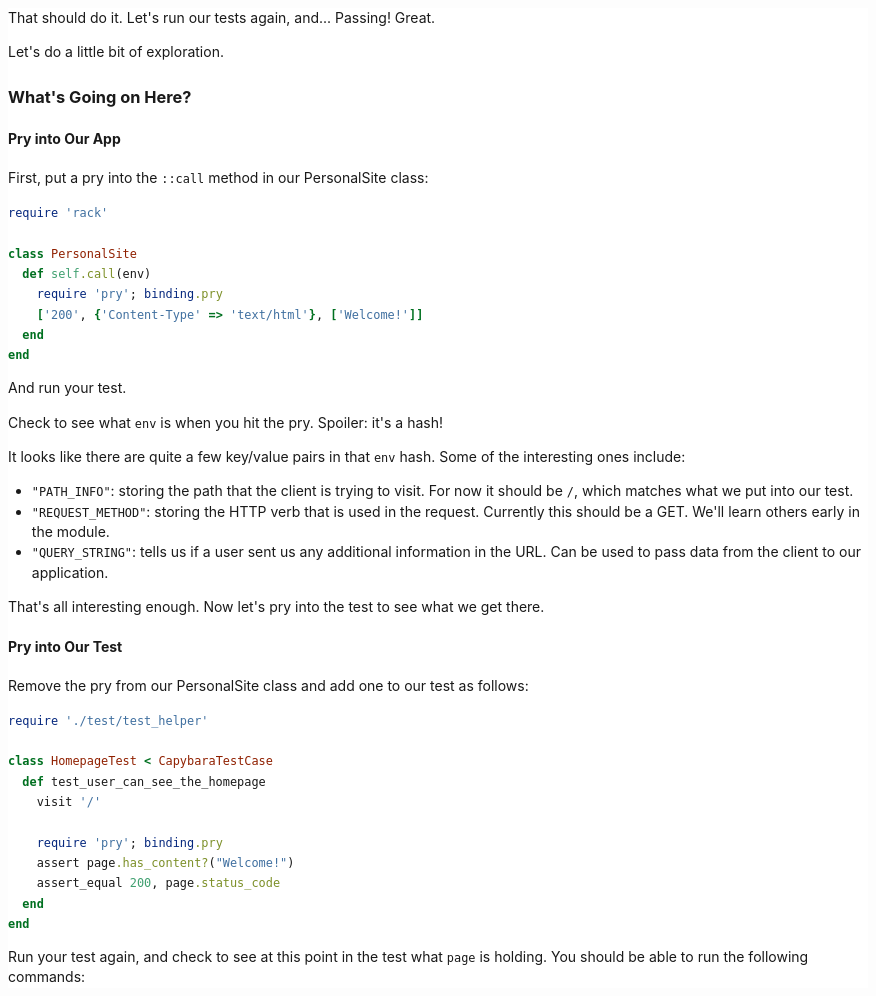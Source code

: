 That should do it. Let's run our tests again, and... Passing! Great.

Let's do a little bit of exploration.

### What's Going on Here?

#### Pry into Our App

First, put a pry into the `::call` method in our PersonalSite class:

```ruby
require 'rack'

class PersonalSite
  def self.call(env)
    require 'pry'; binding.pry
    ['200', {'Content-Type' => 'text/html'}, ['Welcome!']]
  end
end
```

And run your test.

Check to see what `env` is when you hit the pry. Spoiler: it's a hash!

It looks like there are quite a few key/value pairs in that `env` hash. Some of the interesting ones include:

* `"PATH_INFO"`: storing the path that the client is trying to visit. For now it should be `/`, which matches what we put into our test.
* `"REQUEST_METHOD"`: storing the HTTP verb that is used in the request. Currently this should be a GET. We'll learn others early in the module.
* `"QUERY_STRING"`: tells us if a user sent us any additional information in the URL. Can be used to pass data from the client to our application.

That's all interesting enough. Now let's pry into the test to see what we get there.

#### Pry into Our Test

Remove the pry from our PersonalSite class and add one to our test as follows:

```ruby
require './test/test_helper'

class HomepageTest < CapybaraTestCase
  def test_user_can_see_the_homepage
    visit '/'

    require 'pry'; binding.pry
    assert page.has_content?("Welcome!")
    assert_equal 200, page.status_code
  end
end
```

Run your test again, and check to see at this point in the test what `page` is holding. You should be able to run the following commands:
